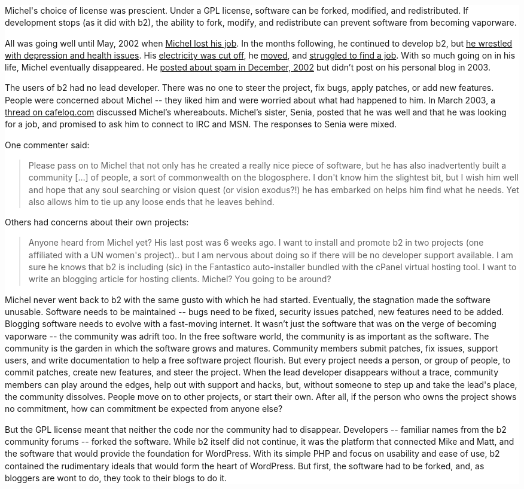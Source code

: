 Michel's choice of license was prescient. Under a GPL license, software can be forked, modified, and redistributed. If development stops (as it did with b2), the ability to fork, modify, and redistribute can prevent software from becoming vaporware.

All was going well until May, 2002 when <a href="http://zengun.org/weblog/archives/2002/05/jobless/">Michel lost his job</a>. In the months following, he continued to develop b2, but <a href="http://zengun.org/weblog/archives/2002/08/back/">he wrestled with depression and health issues</a>. His <a href="http://zengun.org/weblog/archives/2002/08/they-cut-my-arms/">electricity was cut off</a>, he <a href="http://zengun.org/weblog/archives/2002/08/its-that-time-of-the-year-again/">moved</a>, and <a href="http://zengun.org/weblog/archives/2002/10/untidy/">struggled to find a job</a>. With so much going on in his life, Michel eventually disappeared. He <a href="http://zengun.org/weblog/archives/2002/12/spam-the-blogosphere/">posted about spam in December, 2002</a> but didn’t post on his personal blog in 2003.

The users of b2 had no lead developer. There was no one to steer the project, fix bugs, apply patches, or add new features. People were concerned about Michel -- they liked him and were worried about what had happened to him. In March 2003, a <a href="http://cafelog.com/index.php?p=499&amp;c=1">thread on cafelog.com</a> discussed Michel’s whereabouts. Michel’s sister, Senia, posted that he was well and that he was looking for a job, and promised to ask him to connect to IRC and MSN. The responses to Senia were mixed.

One commenter said:
<blockquote>Please pass on to Michel that not only has he created a really nice piece of software, but he has also inadvertently built a community […] of people, a sort of commonwealth on the blogosphere. I don't know him the slightest bit, but I wish him well and hope that any soul searching or vision quest (or vision exodus?!) he has embarked on helps him find what he needs. Yet also allows him to tie up any loose ends that he leaves behind.</blockquote>
Others had concerns about their own projects:
<blockquote>Anyone heard from Michel yet? His last post was 6 weeks ago. I want to install and promote b2 in two projects (one affiliated with a UN women's project).. but I am nervous about doing so if there will be no developer support available. I am sure he knows that b2 is including (sic) in the Fantastico auto-installer bundled with the cPanel virtual hosting tool. I want to write an blogging article for hosting clients. Michel? You going to be around?</blockquote>
Michel never went back to b2 with the same gusto with which he had started. Eventually, the stagnation made the software unusable. Software needs to be maintained -- bugs need to be fixed, security issues patched, new features need to be added. Blogging software needs to evolve with a fast-moving internet. It wasn’t just the software that was on the verge of becoming vaporware -- the community was adrift too. In the free software world, the community is as important as the software. The community is the garden in which the software grows and matures. Community members submit patches, fix issues, support users, and write documentation to help a free software project flourish. But every project needs a person, or group of people, to commit patches, create new features, and steer the project. When the lead developer disappears without a trace, community members can play around the edges, help out with support and hacks, but, without someone to step up and take the lead's place, the community dissolves. People move on to other projects, or start their own. After all, if the person who owns the project shows no commitment, how can commitment be expected from anyone else?

But the GPL license meant that neither the code nor the community had to disappear. Developers -- familiar names from the b2 community forums -- forked the software. While b2 itself did not continue, it was the platform that connected Mike and Matt, and the software that would provide the foundation for WordPress. With its simple PHP and focus on usability and ease of use, b2 contained the rudimentary ideals that would form the heart of WordPress. But first, the software had to be forked, and, as bloggers are wont to do, they took to their blogs to do it.
